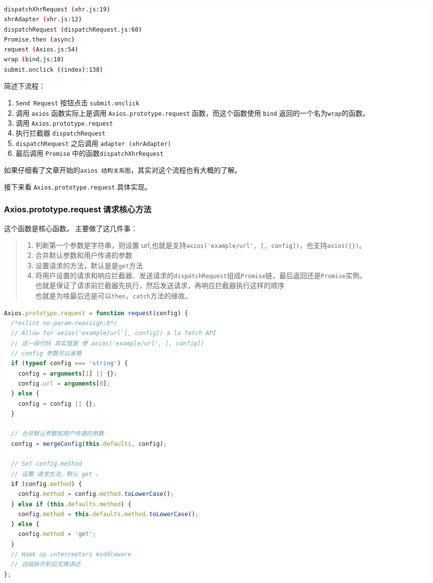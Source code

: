 ```bash
dispatchXhrRequest (xhr.js:19)
xhrAdapter (xhr.js:12)
dispatchRequest (dispatchRequest.js:60)
Promise.then (async)
request (Axios.js:54)
wrap (bind.js:10)
submit.onclick ((index):138)
```

简述下流程：<br>
1. `Send Request` 按钮点击 `submit.onclick`<br>
2. 调用 `axios` 函数实际上是调用 `Axios.prototype.request` 函数，而这个函数使用 `bind` 返回的一个名为`wrap`的函数。<br>
3. 调用 `Axios.prototype.request`<br>
4. 执行拦截器 `dispatchRequest`<br>
5. `dispatchRequest` 之后调用 `adapter (xhrAdapter)`<br>
6. 最后调用 `Promise` 中的函数`dispatchXhrRequest`<br>

如果仔细看了文章开始的`axios 结构关系图`，其实对这个流程也有大概的了解。

接下来看 `Axios.prototype.request` 具体实现。

### Axios.prototype.request 请求核心方法

这个函数是核心函数。
主要做了这几件事：
>1. 判断第一个参数是字符串，则设置 url,也就是支持`axios('example/url', [, config])`，也支持`axios({})`。<br>
>2. 合并默认参数和用户传递的参数<br>
>3. 设置请求的方法，默认是是`get`方法<br>
>4. 将用户设置的请求和响应拦截器、发送请求的`dispatchRequest`组成`Promise`链，最后返回还是`Promise`实例。<br>
    也就是保证了请求前拦截器先执行，然后发送请求，再响应拦截器执行这样的顺序<br>
    也就是为啥最后还是可以`then`，`catch`方法的缘故。<br>

```js
Axios.prototype.request = function request(config) {
  /*eslint no-param-reassign:0*/
  // Allow for axios('example/url'[, config]) a la fetch API
  // 这一段代码 其实就是 使 axios('example/url', [, config])
  // config 参数可以省略
  if (typeof config === 'string') {
    config = arguments[1] || {};
    config.url = arguments[0];
  } else {
    config = config || {};
  }

  // 合并默认参数和用户传递的参数
  config = mergeConfig(this.defaults, config);

  // Set config.method
  // 设置 请求方法，默认 get 。
  if (config.method) {
    config.method = config.method.toLowerCase();
  } else if (this.defaults.method) {
    config.method = this.defaults.method.toLowerCase();
  } else {
    config.method = 'get';
  }
  // Hook up interceptors middleware
  // 这段拆开到后文再讲述
};
```
